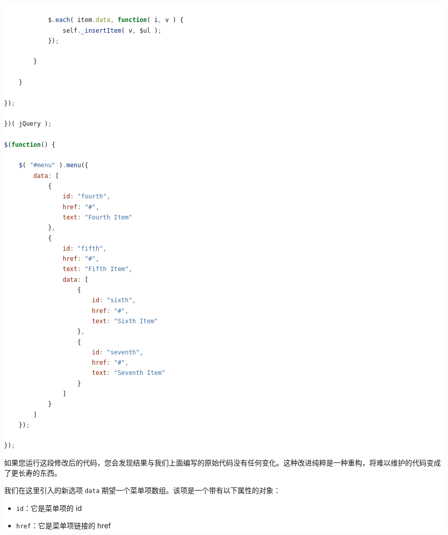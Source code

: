 ```js

            $.each( item.data, function( i, v ) {
                self._insertItem( v, $ul );
            });

        }

    }

});

})( jQuery );

$(function() {

    $( "#menu" ).menu({
        data: [
            {
                id: "fourth",
                href: "#",
                text: "Fourth Item"
            },
            {
                id: "fifth",
                href: "#",
                text: "Fifth Item",
                data: [
                    {
                        id: "sixth",
                        href: "#",
                        text: "Sixth Item"
                    },
                    {
                        id: "seventh",
                        href: "#",
                        text: "Seventh Item"
                    }
                ]
            }
        ]
    });

});
```

如果您运行这段修改后的代码，您会发现结果与我们上面编写的原始代码没有任何变化。这种改进纯粹是一种重构，将难以维护的代码变成了更长寿的东西。

我们在这里引入的新选项 `data` 期望一个菜单项数组。该项是一个带有以下属性的对象：

+   `id`：它是菜单项的 id

+   `href`：它是菜单项链接的 href
